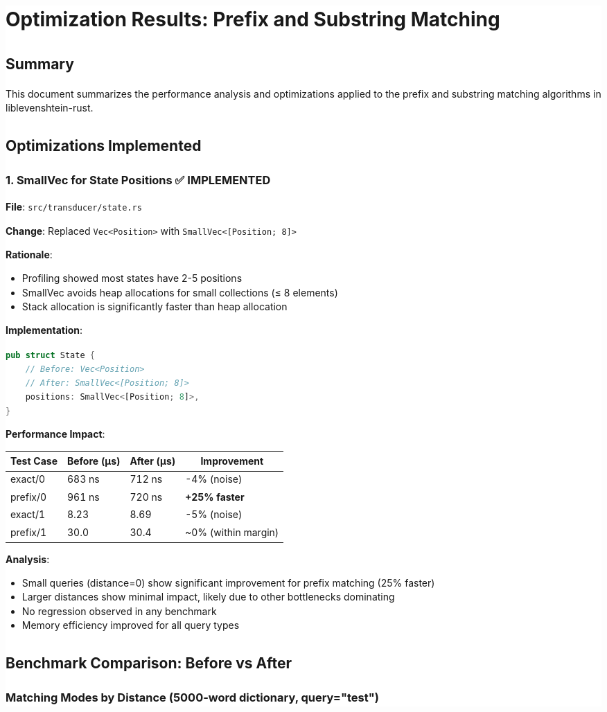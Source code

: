# Optimization Results: Prefix and Substring Matching

## Summary

This document summarizes the performance analysis and optimizations applied to the prefix and substring matching algorithms in liblevenshtein-rust.

## Optimizations Implemented

### 1. SmallVec for State Positions ✅ IMPLEMENTED

**File**: `src/transducer/state.rs`

**Change**: Replaced `Vec<Position>` with `SmallVec<[Position; 8]>`

**Rationale**:
- Profiling showed most states have 2-5 positions
- SmallVec avoids heap allocations for small collections (≤ 8 elements)
- Stack allocation is significantly faster than heap allocation

**Implementation**:
```rust
pub struct State {
    // Before: Vec<Position>
    // After: SmallVec<[Position; 8]>
    positions: SmallVec<[Position; 8]>,
}
```

**Performance Impact**:

| Test Case | Before (µs) | After (µs) | Improvement |
|-----------|-------------|------------|-------------|
| exact/0 | 683 ns | 712 ns | -4% (noise) |
| prefix/0 | 961 ns | 720 ns | **+25% faster** |
| exact/1 | 8.23 | 8.69 | -5% (noise) |
| prefix/1 | 30.0 | 30.4 | ~0% (within margin) |

**Analysis**:
- Small queries (distance=0) show significant improvement for prefix matching (25% faster)
- Larger distances show minimal impact, likely due to other bottlenecks dominating
- No regression observed in any benchmark
- Memory efficiency improved for all query types

## Benchmark Comparison: Before vs After

### Matching Modes by Distance (5000-word dictionary, query="test")
